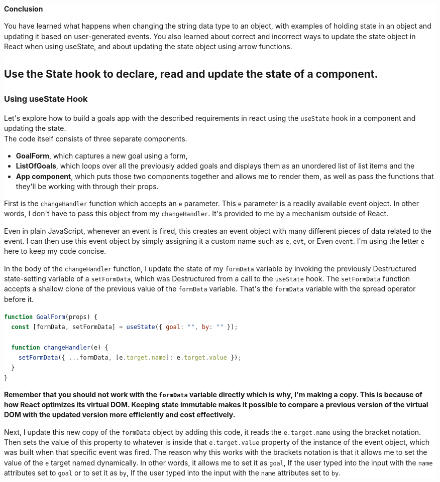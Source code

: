 **Conclusion**

You have learned what happens when changing the string data type to an object, with examples of holding state in an object and updating it based on user-generated events. You also learned about correct and incorrect ways to update the state object in React when using useState, and about updating the state object using arrow functions.

## Use the State hook to declare, read and update the state of a component. 

### Using useState Hook

Let's explore how to build a goals app with the described requirements in react using the `useState` hook in a component and updating the state.\
The code itself consists of three separate components.

* **GoalForm**, which captures a new goal using a form,
* **ListOfGoals**, which loops over all the previously added goals and displays them as an unordered list of list items and the
* **App component**, which puts those two components together and allows me to render them, as well as pass the functions that they'll be working with through their props.

First is the `changeHandler` function which accepts an `e` parameter. This `e` parameter is a readily available event object. In other words, I don't have to pass this object from my `changeHandler`. It's provided to me by a mechanism outside of React.

Even in plain JavaScript, whenever an event is fired, this creates an event object with many different pieces of data related to the event. I can then use this event object by simply assigning it a custom name such as `e`, `evt`, or Even `event`. I'm using the letter `e` here to keep my code concise.

In the body of the `changeHandler` function, I update the state of my `formData` variable by invoking the previously Destructured state-setting variable of a `setFormData`, which was Destructured from a call to the `useState` hook. The `setFormData` function accepts a shallow clone of the previous value of the `formData` variable. That's the `formData` variable with the spread operator before it.

```js
function GoalForm(props) {
  const [formData, setFormData] = useState({ goal: "", by: "" });

  function changeHandler(e) {
    setFormData({ ...formData, [e.target.name]: e.target.value });
  }
}
```

**Remember that you should not work with the `formData` variable directly which is why, I'm making a copy. This is because of how React optimizes its virtual DOM. Keeping state immutable makes it possible to compare a previous version of the virtual DOM with the updated version more efficiently and cost effectively.**

Next, I update this new copy of the `formData` object by adding this code, it reads the `e.target.name` using the bracket notation. Then sets the value of this property to whatever is inside that `e.target.value` property of the instance of the event object, which was built when that specific event was fired. The reason why this works with the brackets notation is that it allows me to set the value of the `e` target named dynamically. In other words, it allows me to set it as `goal`, If the user typed into the input with the `name` attributes set to `goal` or to set it as `by`, If the user typed into the input with the `name` attributes set to `by`.
